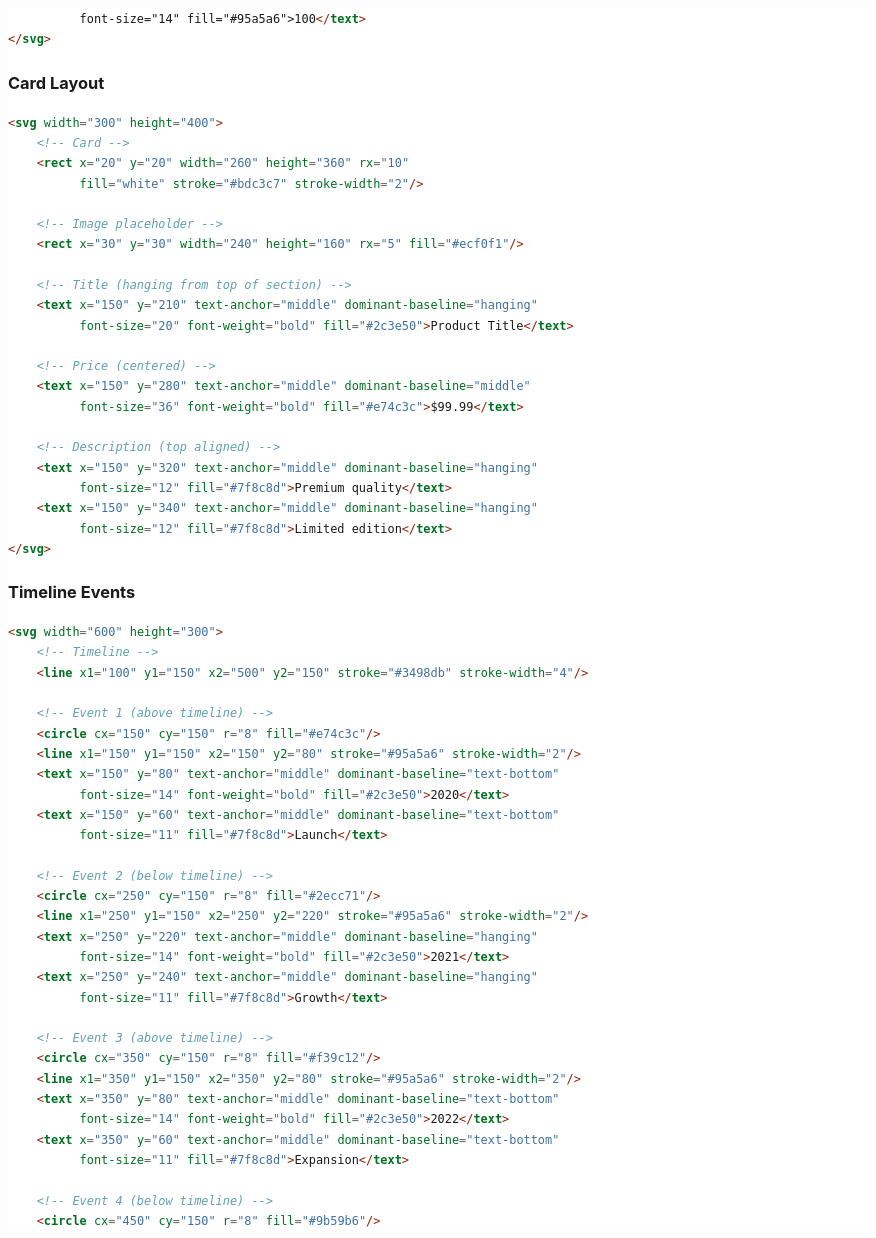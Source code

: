 ```html
          font-size="14" fill="#95a5a6">100</text>
</svg>
```

### Card Layout

```html
<svg width="300" height="400">
    <!-- Card -->
    <rect x="20" y="20" width="260" height="360" rx="10"
          fill="white" stroke="#bdc3c7" stroke-width="2"/>

    <!-- Image placeholder -->
    <rect x="30" y="30" width="240" height="160" rx="5" fill="#ecf0f1"/>

    <!-- Title (hanging from top of section) -->
    <text x="150" y="210" text-anchor="middle" dominant-baseline="hanging"
          font-size="20" font-weight="bold" fill="#2c3e50">Product Title</text>

    <!-- Price (centered) -->
    <text x="150" y="280" text-anchor="middle" dominant-baseline="middle"
          font-size="36" font-weight="bold" fill="#e74c3c">$99.99</text>

    <!-- Description (top aligned) -->
    <text x="150" y="320" text-anchor="middle" dominant-baseline="hanging"
          font-size="12" fill="#7f8c8d">Premium quality</text>
    <text x="150" y="340" text-anchor="middle" dominant-baseline="hanging"
          font-size="12" fill="#7f8c8d">Limited edition</text>
</svg>
```

### Timeline Events

```html
<svg width="600" height="300">
    <!-- Timeline -->
    <line x1="100" y1="150" x2="500" y2="150" stroke="#3498db" stroke-width="4"/>

    <!-- Event 1 (above timeline) -->
    <circle cx="150" cy="150" r="8" fill="#e74c3c"/>
    <line x1="150" y1="150" x2="150" y2="80" stroke="#95a5a6" stroke-width="2"/>
    <text x="150" y="80" text-anchor="middle" dominant-baseline="text-bottom"
          font-size="14" font-weight="bold" fill="#2c3e50">2020</text>
    <text x="150" y="60" text-anchor="middle" dominant-baseline="text-bottom"
          font-size="11" fill="#7f8c8d">Launch</text>

    <!-- Event 2 (below timeline) -->
    <circle cx="250" cy="150" r="8" fill="#2ecc71"/>
    <line x1="250" y1="150" x2="250" y2="220" stroke="#95a5a6" stroke-width="2"/>
    <text x="250" y="220" text-anchor="middle" dominant-baseline="hanging"
          font-size="14" font-weight="bold" fill="#2c3e50">2021</text>
    <text x="250" y="240" text-anchor="middle" dominant-baseline="hanging"
          font-size="11" fill="#7f8c8d">Growth</text>

    <!-- Event 3 (above timeline) -->
    <circle cx="350" cy="150" r="8" fill="#f39c12"/>
    <line x1="350" y1="150" x2="350" y2="80" stroke="#95a5a6" stroke-width="2"/>
    <text x="350" y="80" text-anchor="middle" dominant-baseline="text-bottom"
          font-size="14" font-weight="bold" fill="#2c3e50">2022</text>
    <text x="350" y="60" text-anchor="middle" dominant-baseline="text-bottom"
          font-size="11" fill="#7f8c8d">Expansion</text>

    <!-- Event 4 (below timeline) -->
    <circle cx="450" cy="150" r="8" fill="#9b59b6"/>
```
